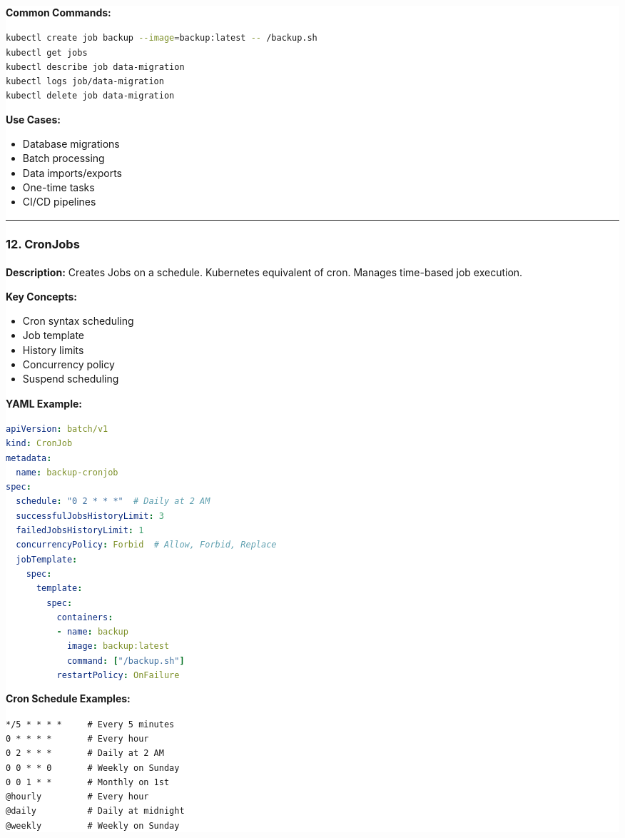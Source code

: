 **Common Commands:**
```bash
kubectl create job backup --image=backup:latest -- /backup.sh
kubectl get jobs
kubectl describe job data-migration
kubectl logs job/data-migration
kubectl delete job data-migration
```

**Use Cases:**
- Database migrations
- Batch processing
- Data imports/exports
- One-time tasks
- CI/CD pipelines

---

### 12. CronJobs

**Description:** Creates Jobs on a schedule. Kubernetes equivalent of cron. Manages time-based job execution.

**Key Concepts:**
- Cron syntax scheduling
- Job template
- History limits
- Concurrency policy
- Suspend scheduling

**YAML Example:**
```yaml
apiVersion: batch/v1
kind: CronJob
metadata:
  name: backup-cronjob
spec:
  schedule: "0 2 * * *"  # Daily at 2 AM
  successfulJobsHistoryLimit: 3
  failedJobsHistoryLimit: 1
  concurrencyPolicy: Forbid  # Allow, Forbid, Replace
  jobTemplate:
    spec:
      template:
        spec:
          containers:
          - name: backup
            image: backup:latest
            command: ["/backup.sh"]
          restartPolicy: OnFailure
```

**Cron Schedule Examples:**
```
*/5 * * * *     # Every 5 minutes
0 * * * *       # Every hour
0 2 * * *       # Daily at 2 AM
0 0 * * 0       # Weekly on Sunday
0 0 1 * *       # Monthly on 1st
@hourly         # Every hour
@daily          # Daily at midnight
@weekly         # Weekly on Sunday
```
